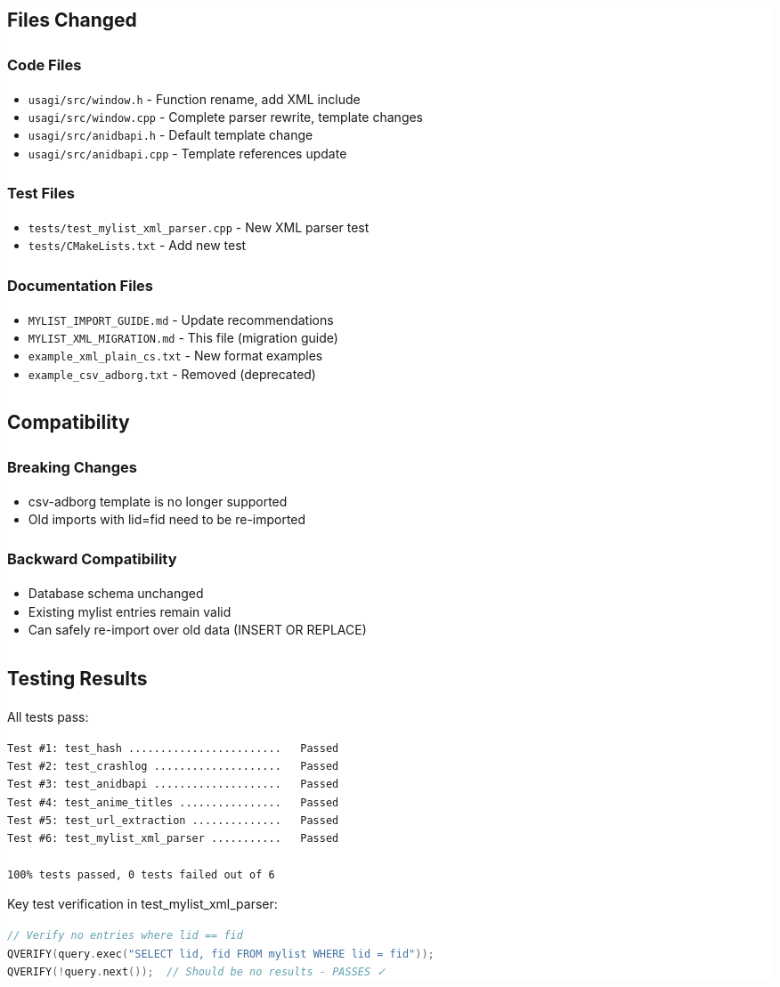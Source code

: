 ## Files Changed

### Code Files
- `usagi/src/window.h` - Function rename, add XML include
- `usagi/src/window.cpp` - Complete parser rewrite, template changes
- `usagi/src/anidbapi.h` - Default template change
- `usagi/src/anidbapi.cpp` - Template references update

### Test Files
- `tests/test_mylist_xml_parser.cpp` - New XML parser test
- `tests/CMakeLists.txt` - Add new test

### Documentation Files
- `MYLIST_IMPORT_GUIDE.md` - Update recommendations
- `MYLIST_XML_MIGRATION.md` - This file (migration guide)
- `example_xml_plain_cs.txt` - New format examples
- `example_csv_adborg.txt` - Removed (deprecated)

## Compatibility

### Breaking Changes
- csv-adborg template is no longer supported
- Old imports with lid=fid need to be re-imported

### Backward Compatibility
- Database schema unchanged
- Existing mylist entries remain valid
- Can safely re-import over old data (INSERT OR REPLACE)

## Testing Results

All tests pass:
```
Test #1: test_hash ........................   Passed
Test #2: test_crashlog ....................   Passed
Test #3: test_anidbapi ....................   Passed
Test #4: test_anime_titles ................   Passed
Test #5: test_url_extraction ..............   Passed
Test #6: test_mylist_xml_parser ...........   Passed

100% tests passed, 0 tests failed out of 6
```

Key test verification in test_mylist_xml_parser:
```cpp
// Verify no entries where lid == fid
QVERIFY(query.exec("SELECT lid, fid FROM mylist WHERE lid = fid"));
QVERIFY(!query.next());  // Should be no results - PASSES ✓
```
